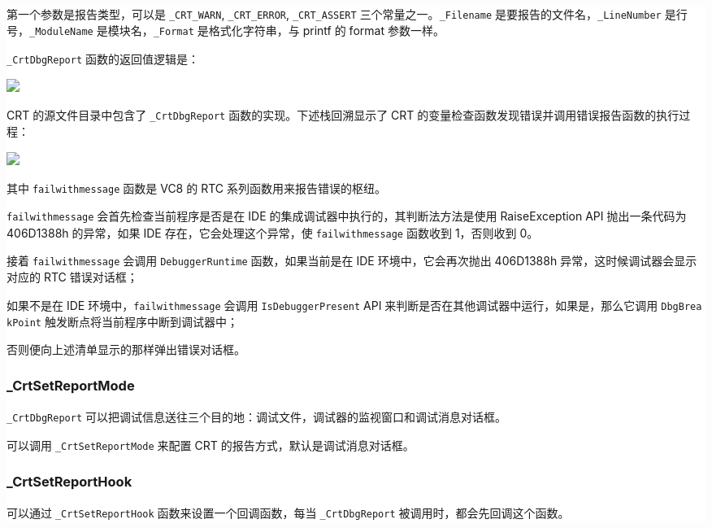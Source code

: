 第一个参数是报告类型，可以是 `_CRT_WARN`, `_CRT_ERROR`, `_CRT_ASSERT` 三个常量之一。`_Filename` 是要报告的文件名，`_LineNumber` 是行号，`_ModuleName` 是模块名，`_Format` 是格式化字符串，与 printf 的 format 参数一样。

`_CrtDbgReport` 函数的返回值逻辑是：

![]( {{site.url}}/asset/software-debugging-crtdbgreport.png )

CRT 的源文件目录中包含了 `_CrtDbgReport` 函数的实现。下述栈回溯显示了 CRT 的变量检查函数发现错误并调用错误报告函数的执行过程：

![]( {{site.url}}/asset/software-debugging-crtdbgreport-stack.png )

其中 `failwithmessage` 函数是 VC8 的 RTC 系列函数用来报告错误的枢纽。

`failwithmessage` 会首先检查当前程序是否是在 IDE 的集成调试器中执行的，其判断法方法是使用 RaiseException API 抛出一条代码为 406D1388h 的异常，如果 IDE 存在，它会处理这个异常，使 `failwithmessage` 函数收到 1，否则收到 0。

接着 `failwithmessage` 会调用 `DebuggerRuntime` 函数，如果当前是在 IDE 环境中，它会再次抛出 406D1388h 异常，这时候调试器会显示对应的 RTC 错误对话框；

如果不是在 IDE 环境中，`failwithmessage` 会调用 `IsDebuggerPresent` API 来判断是否在其他调试器中运行，如果是，那么它调用 `DbgBreakPoint` 触发断点将当前程序中断到调试器中；

否则便向上述清单显示的那样弹出错误对话框。

### _CrtSetReportMode

`_CrtDbgReport` 可以把调试信息送往三个目的地：调试文件，调试器的监视窗口和调试消息对话框。

可以调用 `_CrtSetReportMode` 来配置 CRT 的报告方式，默认是调试消息对话框。

### _CrtSetReportHook

可以通过 `_CrtSetReportHook` 函数来设置一个回调函数，每当 `_CrtDbgReport` 被调用时，都会先回调这个函数。